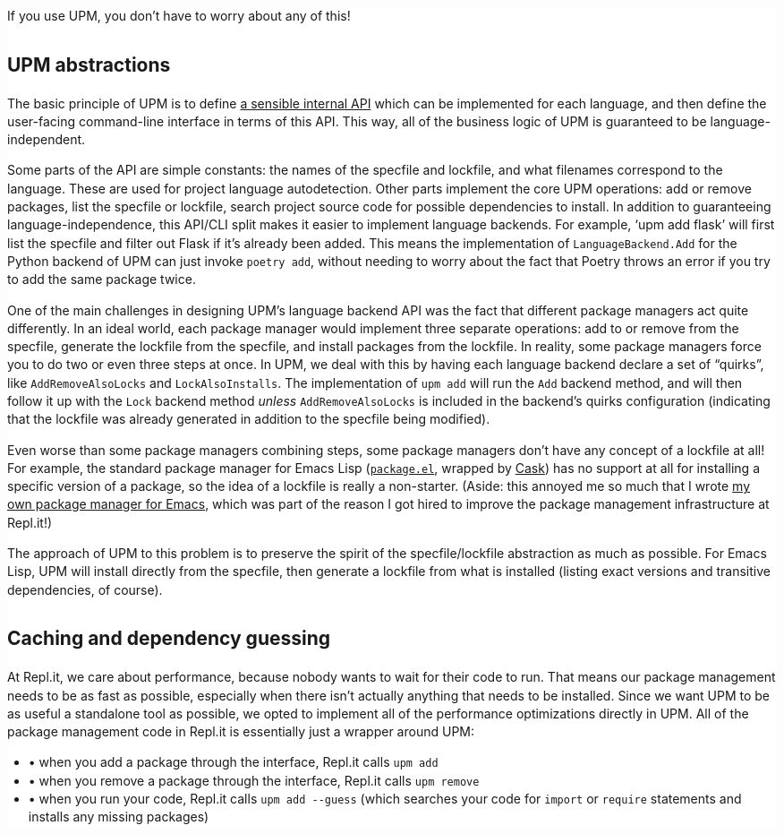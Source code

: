 If you use UPM, you don’t have to worry about any of this!

## UPM abstractions

The basic principle of UPM is to define [a sensible internal API](https://github.com/replit/upm/blob/c81fda15dfb2cda4cf345911a2c369ed060dde0c/internal/api/types.go#L116-L309) which can be implemented for each language, and then define the user-facing command-line interface in terms of this API. This way, all of the business logic of UPM is guaranteed to be language-independent.

Some parts of the API are simple constants: the names of the specfile and lockfile, and what filenames correspond to the language. These are used for project language autodetection. Other parts implement the core UPM operations: add or remove packages, list the specfile or lockfile, search project source code for possible dependencies to install. In addition to guaranteeing language-independence, this API/CLI split makes it easier to implement language backends. For example, ‘upm add flask’ will first list the specfile and filter out Flask if it’s already been added. This means the implementation of `LanguageBackend.Add` for the Python backend of UPM can just invoke `poetry add`, without needing to worry about the fact that Poetry throws an error if you try to add the same package twice.

One of the main challenges in designing UPM’s language backend API was the fact that different package managers act quite differently. In an ideal world, each package manager would implement three separate operations: add to or remove from the specfile, generate the lockfile from the specfile, and install packages from the lockfile. In reality, some package managers force you to do two or even three steps at once. In UPM, we deal with this by having each language backend declare a set of “quirks”, like `AddRemoveAlsoLocks` and `LockAlsoInstalls`. The implementation of `upm add` will run the `Add` backend method, and will then follow it up with the `Lock` backend method *unless*  `AddRemoveAlsoLocks` is included in the backend’s quirks configuration (indicating that the lockfile was already generated in addition to the specfile being modified).

Even worse than some package managers combining steps, some package managers don’t have any concept of a lockfile at all! For example, the standard package manager for Emacs Lisp ([`package.el`](https://wikemacs.org/wiki/Package.el), wrapped by [Cask](https://cask.readthedocs.io/en/latest/)) has no support at all for installing a specific version of a package, so the idea of a lockfile is really a non-starter. (Aside: this annoyed me so much that I wrote [my own package manager for Emacs](https://github.com/raxod502/straight.el), which was part of the reason I got hired to improve the package management infrastructure at Repl.it!)

The approach of UPM to this problem is to preserve the spirit of the specfile/lockfile abstraction as much as possible. For Emacs Lisp, UPM will install directly from the specfile, then generate a lockfile from what is installed (listing exact versions and transitive dependencies, of course).

## Caching and dependency guessing

At Repl.it, we care about performance, because nobody wants to wait for their code to run. That means our package management needs to be as fast as possible, especially when there isn’t actually anything that needs to be installed. Since we want UPM to be as useful a standalone tool as possible, we opted to implement all of the performance optimizations directly in UPM. All of the package management code in Repl.it is essentially just a wrapper around UPM:

- • when you add a package through the interface, Repl.it calls `upm add`
- • when you remove a package through the interface, Repl.it calls `upm remove`
- • when you run your code, Repl.it calls `upm add --guess` (which searches your code for `import` or `require` statements and installs any missing packages)
